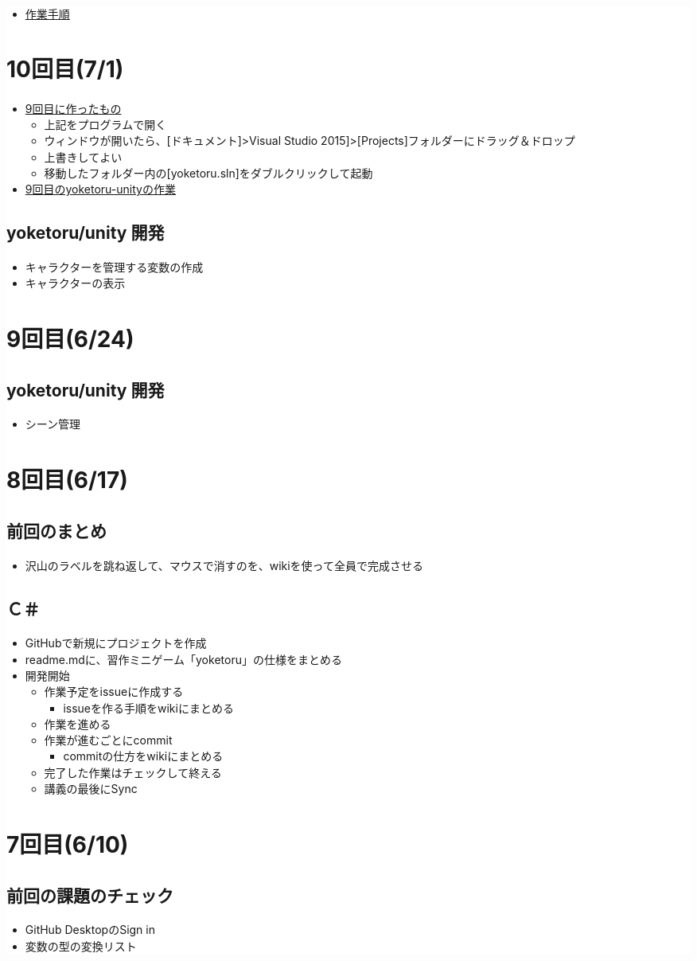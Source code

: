   - [作業手順](https://github.com/tanakaedu/dat161-haru/wiki/0701yoketoru-unity%E3%81%AE%E4%BD%9C%E6%A5%AD%E6%89%8B%E9%A0%86)

# 10回目(7/1)
- [9回目に作ったもの](https://github.com/tanakaedu/yoketoru/archive/ver160624.zip)
  - 上記をプログラムで開く
  - ウィンドウが開いたら、[ドキュメント]>Visual Studio 2015]>[Projects]フォルダーにドラッグ＆ドロップ
  - 上書きしてよい
  - 移動したフォルダー内の[yoketoru.sln]をダブルクリックして起動
- [9回目のyoketoru-unityの作業](https://github.com/tanakaedu/dat161-haru/wiki/0624yoketoru-unity%E3%81%AE%E4%BD%9C%E6%A5%AD%E6%89%8B%E9%A0%86)

## yoketoru/unity 開発
- キャラクターを管理する変数の作成
- キャラクターの表示


# 9回目(6/24)
## yoketoru/unity 開発
- シーン管理


# 8回目(6/17)
## 前回のまとめ
- 沢山のラベルを跳ね返して、マウスで消すのを、wikiを使って全員で完成させる

## Ｃ＃
- GitHubで新規にプロジェクトを作成
- readme.mdに、習作ミニゲーム「yoketoru」の仕様をまとめる
- 開発開始
  - 作業予定をissueに作成する
    - issueを作る手順をwikiにまとめる
  - 作業を進める
  - 作業が進むごとにcommit
    - commitの仕方をwikiにまとめる
  - 完了した作業はチェックして終える
  - 講義の最後にSync


# 7回目(6/10)
## 前回の課題のチェック
- GitHub DesktopのSign in
- 変数の型の変換リスト
